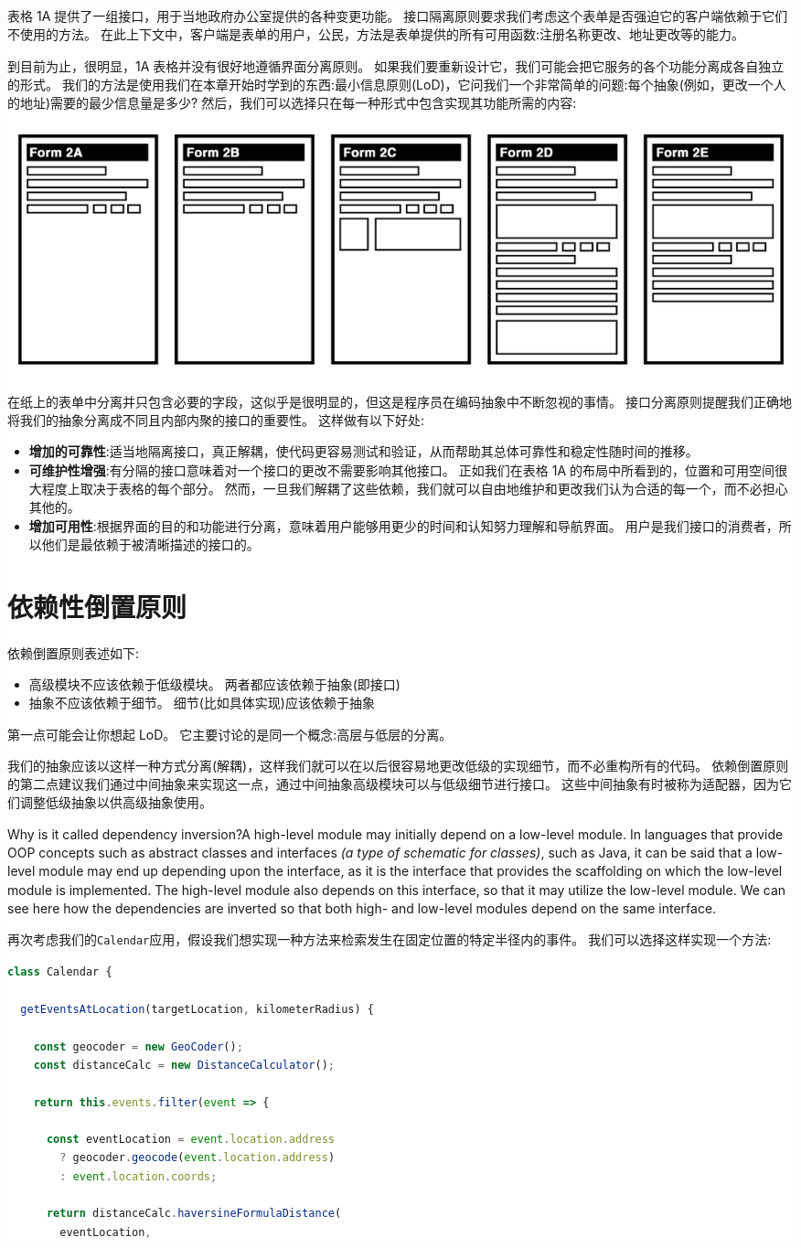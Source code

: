 表格 1A 提供了一组接口，用于当地政府办公室提供的各种变更功能。 接口隔离原则要求我们考虑这个表单是否强迫它的客户端依赖于它们不使用的方法。 在此上下文中，客户端是表单的用户，公民，方法是表单提供的所有可用函数:注册名称更改、地址更改等的能力。

到目前为止，很明显，1A 表格并没有很好地遵循界面分离原则。 如果我们要重新设计它，我们可能会把它服务的各个功能分离成各自独立的形式。 我们的方法是使用我们在本章开始时学到的东西:最小信息原则(LoD)，它问我们一个非常简单的问题:每个抽象(例如，更改一个人的地址)需要的最少信息量是多少? 然后，我们可以选择只在每一种形式中包含实现其功能所需的内容:

![](img/1d39fbfe-ed00-4fcf-bf89-f089d45f1c06.png)

在纸上的表单中分离并只包含必要的字段，这似乎是很明显的，但这是程序员在编码抽象中不断忽视的事情。 接口分离原则提醒我们正确地将我们的抽象分离成不同且内部内聚的接口的重要性。 这样做有以下好处:

*   **增加的可靠性**:适当地隔离接口，真正解耦，使代码更容易测试和验证，从而帮助其总体可靠性和稳定性随时间的推移。
*   **可维护性增强**:有分隔的接口意味着对一个接口的更改不需要影响其他接口。 正如我们在表格 1A 的布局中所看到的，位置和可用空间很大程度上取决于表格的每个部分。 然而，一旦我们解耦了这些依赖，我们就可以自由地维护和更改我们认为合适的每一个，而不必担心其他的。
*   **增加可用性**:根据界面的目的和功能进行分离，意味着用户能够用更少的时间和认知努力理解和导航界面。 用户是我们接口的消费者，所以他们是最依赖于被清晰描述的接口的。

# 依赖性倒置原则

依赖倒置原则表述如下:

*   高级模块不应该依赖于低级模块。 两者都应该依赖于抽象(即接口)
*   抽象不应该依赖于细节。 细节(比如具体实现)应该依赖于抽象

第一点可能会让你想起 LoD。 它主要讨论的是同一个概念:高层与低层的分离。

我们的抽象应该以这样一种方式分离(解耦)，这样我们就可以在以后很容易地更改低级的实现细节，而不必重构所有的代码。 依赖倒置原则的第二点建议我们通过中间抽象来实现这一点，通过中间抽象高级模块可以与低级细节进行接口。 这些中间抽象有时被称为适配器，因为它们调整低级抽象以供高级抽象使用。

Why is it called dependency inversion?A high-level module may initially depend on a low-level module. In languages that provide OOP concepts such as abstract classes and interfaces *(*a type of schematic for classes*)*, such as Java, it can be said that a low-level module may end up depending upon the interface, as it is the interface that provides the scaffolding on which the low-level module is implemented. The high-level module also depends on this interface, so that it may utilize the low-level module. We can see here how the dependencies are inverted so that both high- and low-level modules depend on the same interface.

再次考虑我们的`Calendar`应用，假设我们想实现一种方法来检索发生在固定位置的特定半径内的事件。 我们可以选择这样实现一个方法:

```js
class Calendar {

  getEventsAtLocation(targetLocation, kilometerRadius) {

    const geocoder = new GeoCoder();
    const distanceCalc = new DistanceCalculator();

    return this.events.filter(event => {

      const eventLocation = event.location.address
        ? geocoder.geocode(event.location.address)
        : event.location.coords;

      return distanceCalc.haversineFormulaDistance(
        eventLocation,
```